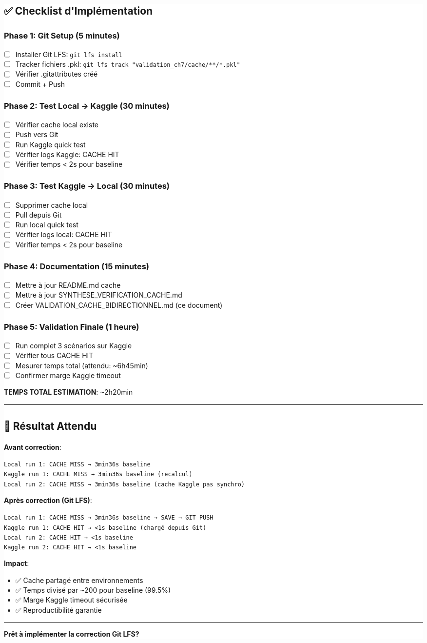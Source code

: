 
## ✅ Checklist d'Implémentation

### Phase 1: Git Setup (5 minutes)
- [ ] Installer Git LFS: `git lfs install`
- [ ] Tracker fichiers .pkl: `git lfs track "validation_ch7/cache/**/*.pkl"`
- [ ] Vérifier .gitattributes créé
- [ ] Commit + Push

### Phase 2: Test Local → Kaggle (30 minutes)
- [ ] Vérifier cache local existe
- [ ] Push vers Git
- [ ] Run Kaggle quick test
- [ ] Vérifier logs Kaggle: CACHE HIT
- [ ] Vérifier temps < 2s pour baseline

### Phase 3: Test Kaggle → Local (30 minutes)
- [ ] Supprimer cache local
- [ ] Pull depuis Git
- [ ] Run local quick test
- [ ] Vérifier logs local: CACHE HIT
- [ ] Vérifier temps < 2s pour baseline

### Phase 4: Documentation (15 minutes)
- [ ] Mettre à jour README.md cache
- [ ] Mettre à jour SYNTHESE_VERIFICATION_CACHE.md
- [ ] Créer VALIDATION_CACHE_BIDIRECTIONNEL.md (ce document)

### Phase 5: Validation Finale (1 heure)
- [ ] Run complet 3 scénarios sur Kaggle
- [ ] Vérifier tous CACHE HIT
- [ ] Mesurer temps total (attendu: ~6h45min)
- [ ] Confirmer marge Kaggle timeout

**TEMPS TOTAL ESTIMATION**: ~2h20min

---

## 🎯 Résultat Attendu

**Avant correction**:
```
Local run 1: CACHE MISS → 3min36s baseline
Kaggle run 1: CACHE MISS → 3min36s baseline (recalcul)
Local run 2: CACHE MISS → 3min36s baseline (cache Kaggle pas synchro)
```

**Après correction (Git LFS)**:
```
Local run 1: CACHE MISS → 3min36s baseline → SAVE → GIT PUSH
Kaggle run 1: CACHE HIT → <1s baseline (chargé depuis Git)
Local run 2: CACHE HIT → <1s baseline
Kaggle run 2: CACHE HIT → <1s baseline
```

**Impact**:
- ✅ Cache partagé entre environnements
- ✅ Temps divisé par ~200 pour baseline (99.5%)
- ✅ Marge Kaggle timeout sécurisée
- ✅ Reproductibilité garantie

---

**Prêt à implémenter la correction Git LFS?**
